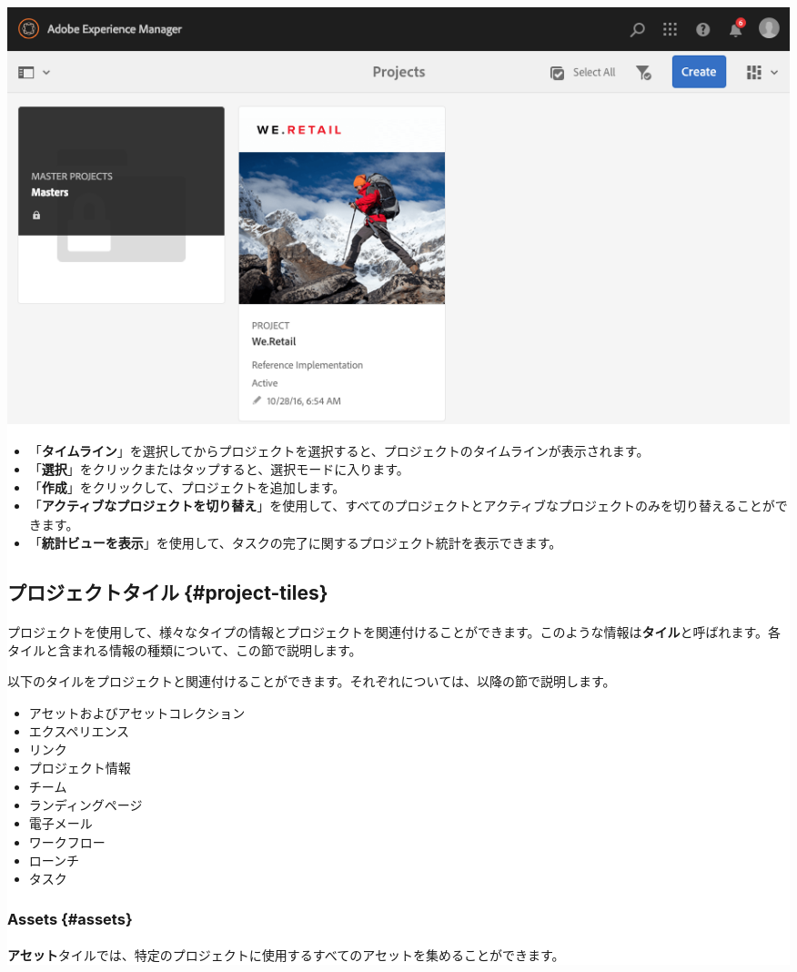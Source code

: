 ![プロジェクトコンソール](/help/sites-cloud/authoring/assets/projects-console.png)

* 「**タイムライン**」を選択してからプロジェクトを選択すると、プロジェクトのタイムラインが表示されます。
* 「**選択**」をクリックまたはタップすると、選択モードに入ります。
* 「**作成**」をクリックして、プロジェクトを追加します。
* 「**アクティブなプロジェクトを切り替え**」を使用して、すべてのプロジェクトとアクティブなプロジェクトのみを切り替えることができます。
* 「**統計ビューを表示**」を使用して、タスクの完了に関するプロジェクト統計を表示できます。

## プロジェクトタイル  {#project-tiles}

プロジェクトを使用して、様々なタイプの情報とプロジェクトを関連付けることができます。このような情報は&#x200B;**タイル**&#x200B;と呼ばれます。各タイルと含まれる情報の種類について、この節で説明します。

以下のタイルをプロジェクトと関連付けることができます。それぞれについては、以降の節で説明します。

* アセットおよびアセットコレクション
* エクスペリエンス
* リンク
* プロジェクト情報
* チーム
* ランディングページ
* 電子メール
* ワークフロー
* ローンチ
* タスク

### Assets {#assets}

**アセット**&#x200B;タイルでは、特定のプロジェクトに使用するすべてのアセットを集めることができます。
